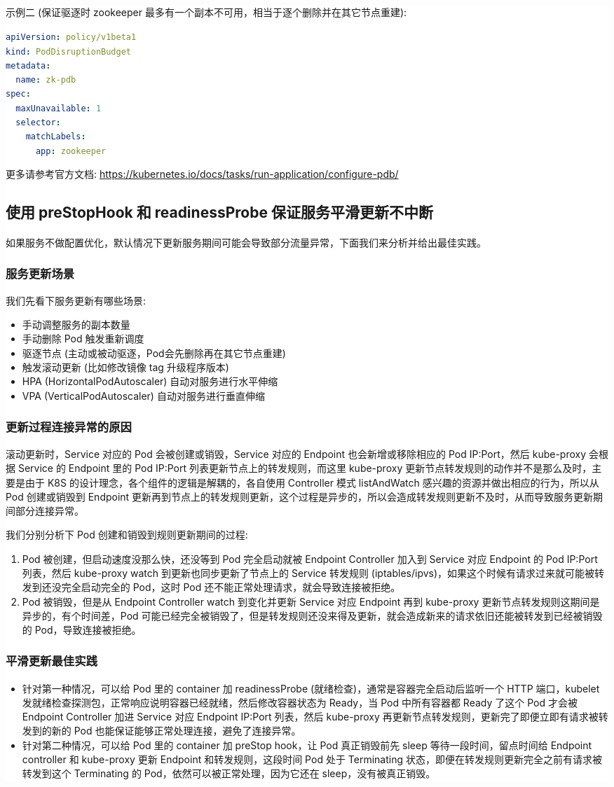示例二 (保证驱逐时 zookeeper 最多有一个副本不可用，相当于逐个删除并在其它节点重建):

``` yaml
apiVersion: policy/v1beta1
kind: PodDisruptionBudget
metadata:
  name: zk-pdb
spec:
  maxUnavailable: 1
  selector:
    matchLabels:
      app: zookeeper
```

更多请参考官方文档: https://kubernetes.io/docs/tasks/run-application/configure-pdb/

## 使用 preStopHook 和 readinessProbe 保证服务平滑更新不中断 <a id="smooth-update-using-prestophook-and-readinessprobe"></a>

如果服务不做配置优化，默认情况下更新服务期间可能会导致部分流量异常，下面我们来分析并给出最佳实践。

### 服务更新场景

我们先看下服务更新有哪些场景:

* 手动调整服务的副本数量
* 手动删除 Pod 触发重新调度
* 驱逐节点 (主动或被动驱逐，Pod会先删除再在其它节点重建)
* 触发滚动更新 (比如修改镜像 tag 升级程序版本)
* HPA (HorizontalPodAutoscaler) 自动对服务进行水平伸缩
* VPA (VerticalPodAutoscaler) 自动对服务进行垂直伸缩

### 更新过程连接异常的原因

滚动更新时，Service 对应的 Pod 会被创建或销毁，Service 对应的 Endpoint 也会新增或移除相应的 Pod IP:Port，然后 kube-proxy 会根据 Service 的 Endpoint 里的 Pod IP:Port 列表更新节点上的转发规则，而这里 kube-proxy 更新节点转发规则的动作并不是那么及时，主要是由于 K8S 的设计理念，各个组件的逻辑是解耦的，各自使用 Controller 模式 listAndWatch 感兴趣的资源并做出相应的行为，所以从 Pod 创建或销毁到 Endpoint 更新再到节点上的转发规则更新，这个过程是异步的，所以会造成转发规则更新不及时，从而导致服务更新期间部分连接异常。

我们分别分析下 Pod 创建和销毁到规则更新期间的过程:

1. Pod 被创建，但启动速度没那么快，还没等到 Pod 完全启动就被 Endpoint Controller 加入到 Service 对应 Endpoint 的 Pod IP:Port 列表，然后 kube-proxy watch 到更新也同步更新了节点上的 Service 转发规则 (iptables/ipvs)，如果这个时候有请求过来就可能被转发到还没完全启动完全的 Pod，这时 Pod 还不能正常处理请求，就会导致连接被拒绝。
2. Pod 被销毁，但是从 Endpoint Controller watch 到变化并更新 Service 对应 Endpoint 再到 kube-proxy 更新节点转发规则这期间是异步的，有个时间差，Pod 可能已经完全被销毁了，但是转发规则还没来得及更新，就会造成新来的请求依旧还能被转发到已经被销毁的 Pod，导致连接被拒绝。

### 平滑更新最佳实践 <a id="smooth-update-best-practice"></a>

* 针对第一种情况，可以给 Pod 里的 container 加 readinessProbe (就绪检查)，通常是容器完全启动后监听一个 HTTP 端口，kubelet 发就绪检查探测包，正常响应说明容器已经就绪，然后修改容器状态为 Ready，当 Pod 中所有容器都 Ready 了这个 Pod 才会被 Endpoint Controller 加进 Service 对应 Endpoint IP:Port 列表，然后 kube-proxy 再更新节点转发规则，更新完了即便立即有请求被转发到的新的 Pod 也能保证能够正常处理连接，避免了连接异常。
* 针对第二种情况，可以给 Pod 里的 container 加 preStop hook，让 Pod 真正销毁前先 sleep 等待一段时间，留点时间给 Endpoint controller 和 kube-proxy 更新 Endpoint 和转发规则，这段时间 Pod 处于 Terminating 状态，即便在转发规则更新完全之前有请求被转发到这个 Terminating 的 Pod，依然可以被正常处理，因为它还在 sleep，没有被真正销毁。
